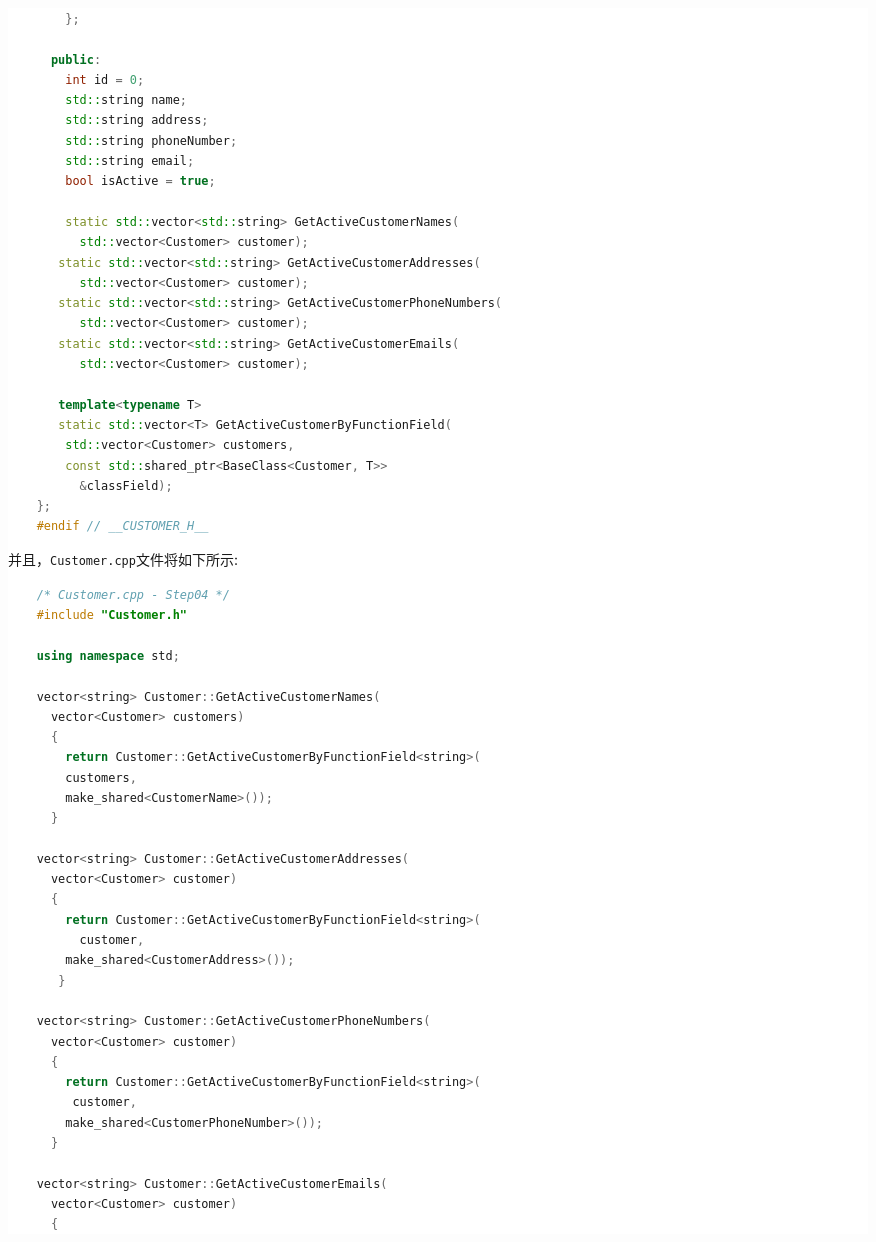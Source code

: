 ```cpp
        };

      public:
        int id = 0;
        std::string name;
        std::string address;
        std::string phoneNumber;
        std::string email;
        bool isActive = true;

        static std::vector<std::string> GetActiveCustomerNames(
          std::vector<Customer> customer);
       static std::vector<std::string> GetActiveCustomerAddresses(
          std::vector<Customer> customer);
       static std::vector<std::string> GetActiveCustomerPhoneNumbers(
          std::vector<Customer> customer);
       static std::vector<std::string> GetActiveCustomerEmails(
          std::vector<Customer> customer);

       template<typename T>
       static std::vector<T> GetActiveCustomerByFunctionField(
        std::vector<Customer> customers,
        const std::shared_ptr<BaseClass<Customer, T>>
          &classField);
    };
    #endif // __CUSTOMER_H__

```

并且，`Customer.cpp`文件将如下所示:

```cpp
    /* Customer.cpp - Step04 */
    #include "Customer.h"

    using namespace std;

    vector<string> Customer::GetActiveCustomerNames(
      vector<Customer> customers)
      {
        return Customer::GetActiveCustomerByFunctionField<string>(
        customers,
        make_shared<CustomerName>());
      }

    vector<string> Customer::GetActiveCustomerAddresses(
      vector<Customer> customer)
      {
        return Customer::GetActiveCustomerByFunctionField<string>(
          customer,
        make_shared<CustomerAddress>());
       }

    vector<string> Customer::GetActiveCustomerPhoneNumbers(
      vector<Customer> customer)
      {
        return Customer::GetActiveCustomerByFunctionField<string>(
         customer,
        make_shared<CustomerPhoneNumber>());
      }

    vector<string> Customer::GetActiveCustomerEmails(
      vector<Customer> customer)
      {
```